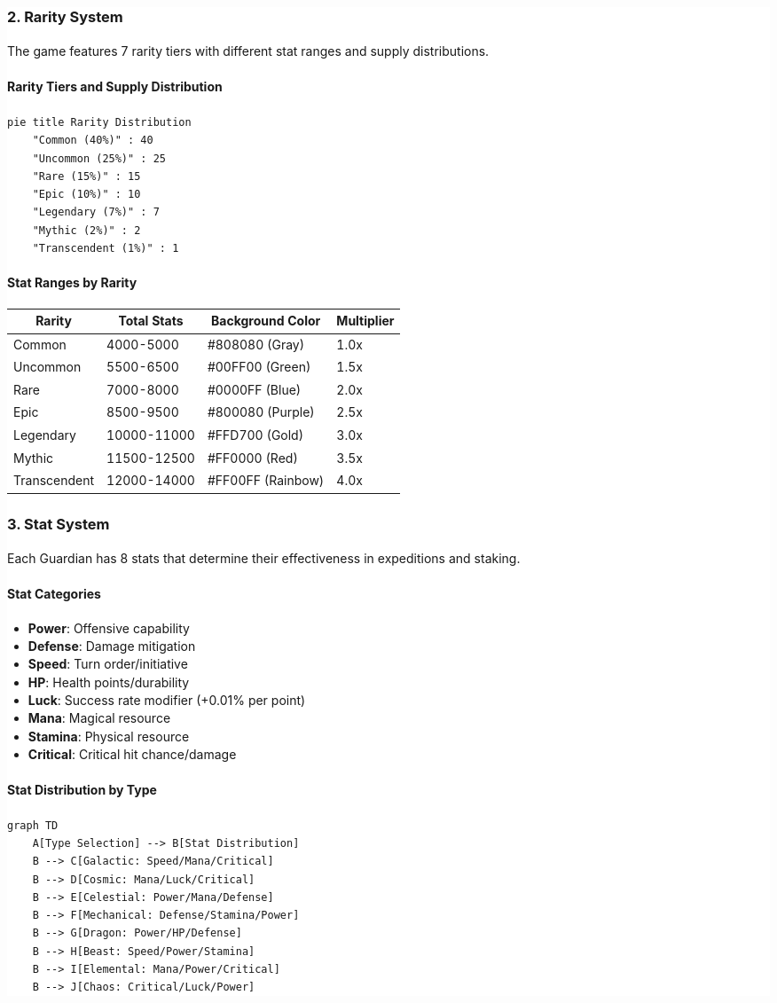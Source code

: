 ### 2. Rarity System

The game features 7 rarity tiers with different stat ranges and supply distributions.

#### Rarity Tiers and Supply Distribution

```mermaid
pie title Rarity Distribution
    "Common (40%)" : 40
    "Uncommon (25%)" : 25
    "Rare (15%)" : 15
    "Epic (10%)" : 10
    "Legendary (7%)" : 7
    "Mythic (2%)" : 2
    "Transcendent (1%)" : 1
```

#### Stat Ranges by Rarity

| Rarity | Total Stats | Background Color | Multiplier |
|--------|-------------|------------------|------------|
| Common | 4000-5000 | #808080 (Gray) | 1.0x |
| Uncommon | 5500-6500 | #00FF00 (Green) | 1.5x |
| Rare | 7000-8000 | #0000FF (Blue) | 2.0x |
| Epic | 8500-9500 | #800080 (Purple) | 2.5x |
| Legendary | 10000-11000 | #FFD700 (Gold) | 3.0x |
| Mythic | 11500-12500 | #FF0000 (Red) | 3.5x |
| Transcendent | 12000-14000 | #FF00FF (Rainbow) | 4.0x |

### 3. Stat System

Each Guardian has 8 stats that determine their effectiveness in expeditions and staking.

#### Stat Categories
- **Power**: Offensive capability
- **Defense**: Damage mitigation
- **Speed**: Turn order/initiative
- **HP**: Health points/durability
- **Luck**: Success rate modifier (+0.01% per point)
- **Mana**: Magical resource
- **Stamina**: Physical resource
- **Critical**: Critical hit chance/damage

#### Stat Distribution by Type

```mermaid
graph TD
    A[Type Selection] --> B[Stat Distribution]
    B --> C[Galactic: Speed/Mana/Critical]
    B --> D[Cosmic: Mana/Luck/Critical]
    B --> E[Celestial: Power/Mana/Defense]
    B --> F[Mechanical: Defense/Stamina/Power]
    B --> G[Dragon: Power/HP/Defense]
    B --> H[Beast: Speed/Power/Stamina]
    B --> I[Elemental: Mana/Power/Critical]
    B --> J[Chaos: Critical/Luck/Power]
```
